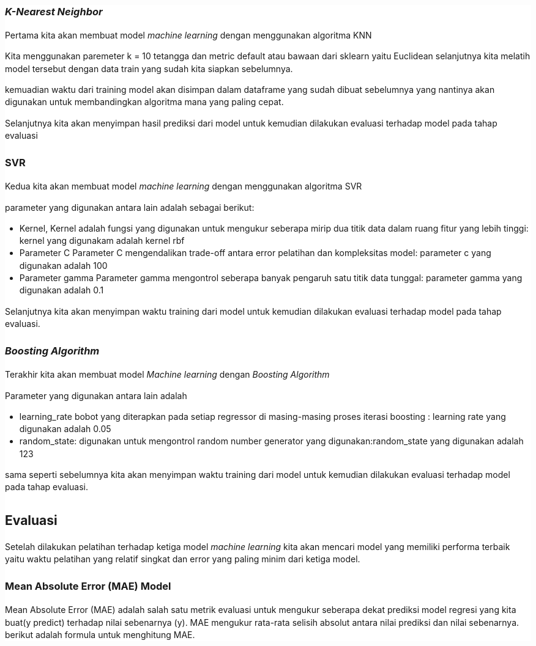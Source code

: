 
### *K-Nearest Neighbor*

Pertama kita akan membuat model *machine learning* dengan menggunakan algoritma KNN 

Kita menggunakan paremeter k = 10 tetangga dan metric default atau bawaan dari sklearn yaitu Euclidean selanjutnya kita melatih model tersebut dengan data train yang sudah kita siapkan sebelumnya. 

kemuadian waktu dari training model akan disimpan dalam dataframe yang sudah dibuat sebelumnya yang nantinya akan digunakan untuk membandingkan algoritma mana yang paling cepat.

Selanjutnya kita akan menyimpan hasil prediksi dari model untuk kemudian dilakukan evaluasi terhadap model pada tahap evaluasi 

### SVR

Kedua kita akan membuat model *machine learning* dengan menggunakan algoritma SVR

parameter yang digunakan antara lain adalah sebagai berikut:

- Kernel, Kernel adalah fungsi yang digunakan untuk mengukur seberapa mirip dua titik data dalam ruang fitur yang lebih tinggi: kernel yang digunakam adalah kernel rbf
- Parameter C Parameter C mengendalikan trade-off antara error pelatihan dan kompleksitas model: parameter c yang digunakan adalah 100
- Parameter gamma Parameter gamma mengontrol seberapa banyak pengaruh satu titik data tunggal: parameter gamma yang digunakan adalah 0.1

Selanjutnya kita akan menyimpan waktu training dari model untuk kemudian dilakukan evaluasi terhadap model pada tahap evaluasi.

### *Boosting Algorithm*

Terakhir kita akan membuat model *Machine learning* dengan *Boosting Algorithm*

Parameter yang digunakan antara lain adalah 

- learning_rate bobot yang diterapkan pada setiap regressor di masing-masing proses iterasi boosting : learning rate yang digunakan adalah 0.05
- random_state: digunakan untuk mengontrol random number generator yang digunakan:random_state yang digunakan adalah 123

sama seperti sebelumnya kita akan menyimpan waktu training dari model untuk kemudian dilakukan evaluasi terhadap model pada tahap evaluasi.

## Evaluasi

Setelah dilakukan pelatihan terhadap ketiga model *machine learning* kita akan mencari model yang memiliki performa terbaik yaitu waktu pelatihan yang relatif singkat dan error yang paling minim dari ketiga model.

### Mean Absolute Error (MAE) Model

Mean Absolute Error (MAE) adalah salah satu metrik evaluasi untuk mengukur seberapa dekat prediksi model regresi yang kita buat(y predict) terhadap nilai sebenarnya (y). MAE mengukur rata-rata selisih absolut antara nilai prediksi dan nilai sebenarnya. berikut adalah formula untuk menghitung MAE.
